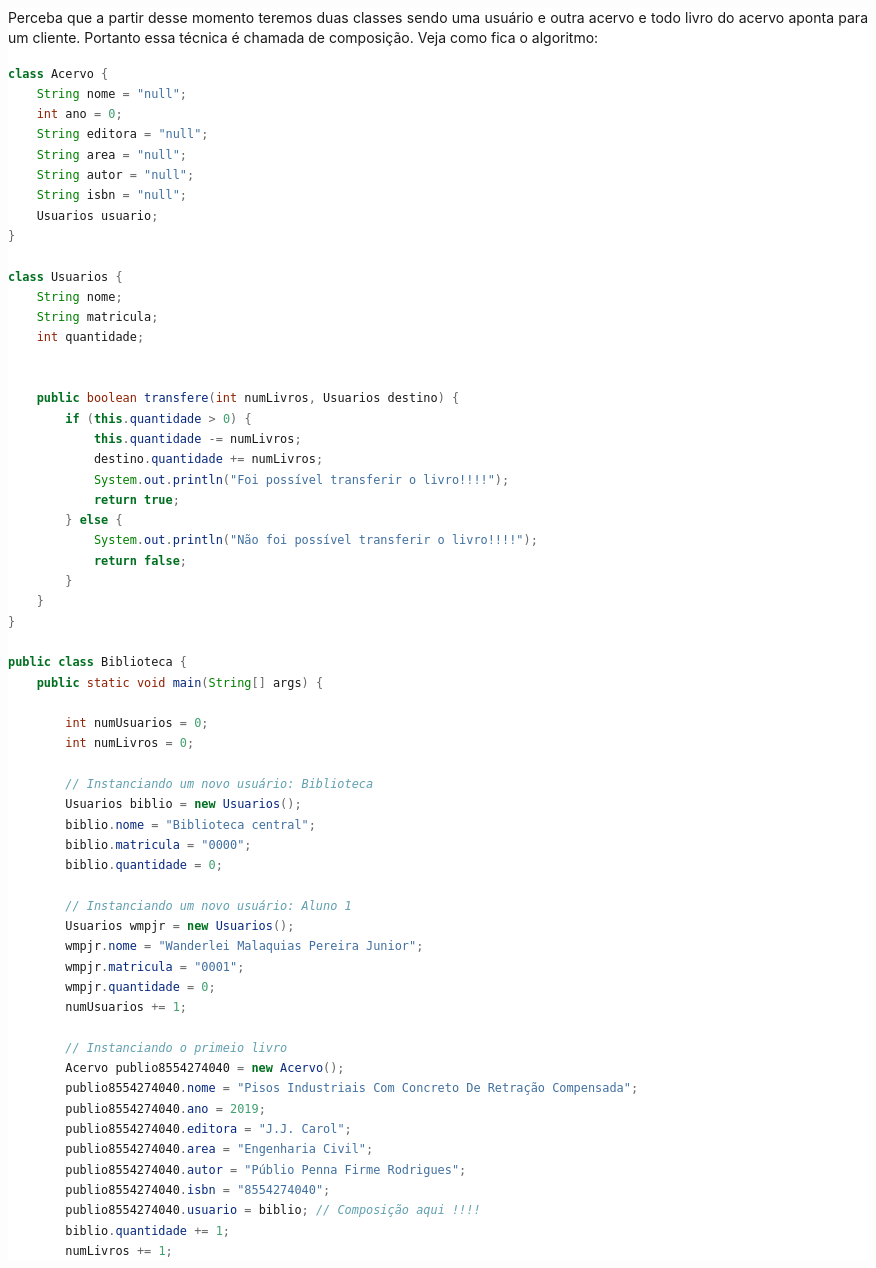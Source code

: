 <p align="justify">Perceba que a partir desse momento teremos duas classes sendo uma usuário e outra acervo e todo livro do acervo aponta para um cliente. Portanto essa técnica é chamada de composição. Veja como fica o algoritmo:</p>

```java
class Acervo {
	String nome = "null";
	int ano = 0;
	String editora = "null";
	String area = "null";
	String autor = "null";
	String isbn = "null";
	Usuarios usuario; 
}

class Usuarios {
    String nome;
    String matricula;
    int quantidade;
    
    
    public boolean transfere(int numLivros, Usuarios destino) {
        if (this.quantidade > 0) {
            this.quantidade -= numLivros;
            destino.quantidade += numLivros;
            System.out.println("Foi possível transferir o livro!!!!");
            return true; 
        } else {
            System.out.println("Não foi possível transferir o livro!!!!");
            return false;
        }
    }
}

public class Biblioteca {
    public static void main(String[] args) {
        
        int numUsuarios = 0;
        int numLivros = 0;
        
        // Instanciando um novo usuário: Biblioteca
        Usuarios biblio = new Usuarios();
        biblio.nome = "Biblioteca central";
        biblio.matricula = "0000";
        biblio.quantidade = 0;
        
        // Instanciando um novo usuário: Aluno 1
        Usuarios wmpjr = new Usuarios();
        wmpjr.nome = "Wanderlei Malaquias Pereira Junior";
        wmpjr.matricula = "0001";
        wmpjr.quantidade = 0;
        numUsuarios += 1;
        
        // Instanciando o primeio livro
        Acervo publio8554274040 = new Acervo();
        publio8554274040.nome = "Pisos Industriais Com Concreto De Retração Compensada";
        publio8554274040.ano = 2019;
        publio8554274040.editora = "J.J. Carol";
        publio8554274040.area = "Engenharia Civil";
        publio8554274040.autor = "Públio Penna Firme Rodrigues";
        publio8554274040.isbn = "8554274040";
        publio8554274040.usuario = biblio; // Composição aqui !!!!
        biblio.quantidade += 1;
        numLivros += 1;
```